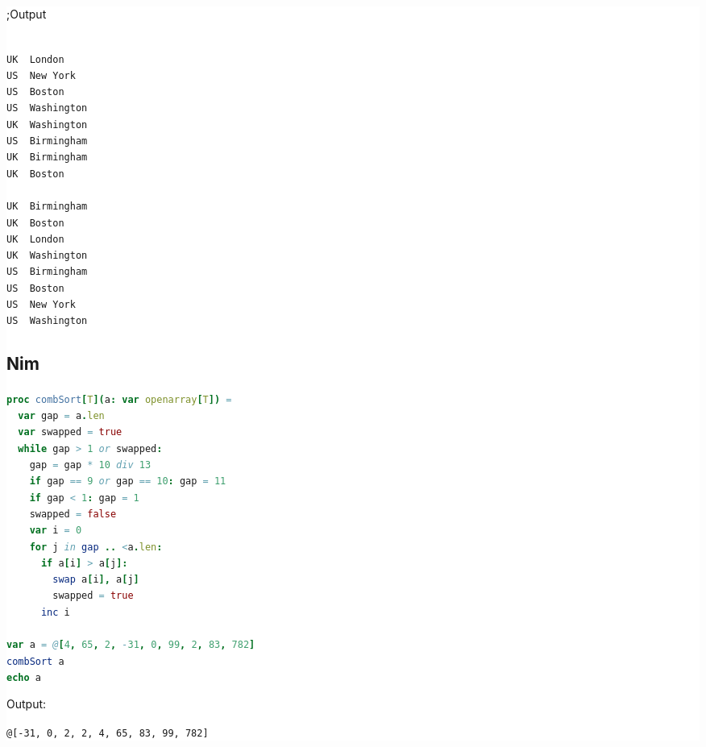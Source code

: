 ;Output

```txt

UK  London
US  New York
US  Boston
US  Washington
UK  Washington
US  Birmingham
UK  Birmingham
UK  Boston

UK  Birmingham
UK  Boston
UK  London
UK  Washington
US  Birmingham
US  Boston
US  New York
US  Washington

```



## Nim


```nim
proc combSort[T](a: var openarray[T]) =
  var gap = a.len
  var swapped = true
  while gap > 1 or swapped:
    gap = gap * 10 div 13
    if gap == 9 or gap == 10: gap = 11
    if gap < 1: gap = 1
    swapped = false
    var i = 0
    for j in gap .. <a.len:
      if a[i] > a[j]:
        swap a[i], a[j]
        swapped = true
      inc i

var a = @[4, 65, 2, -31, 0, 99, 2, 83, 782]
combSort a
echo a
```

Output:

```txt
@[-31, 0, 2, 2, 4, 65, 83, 99, 782]
```
